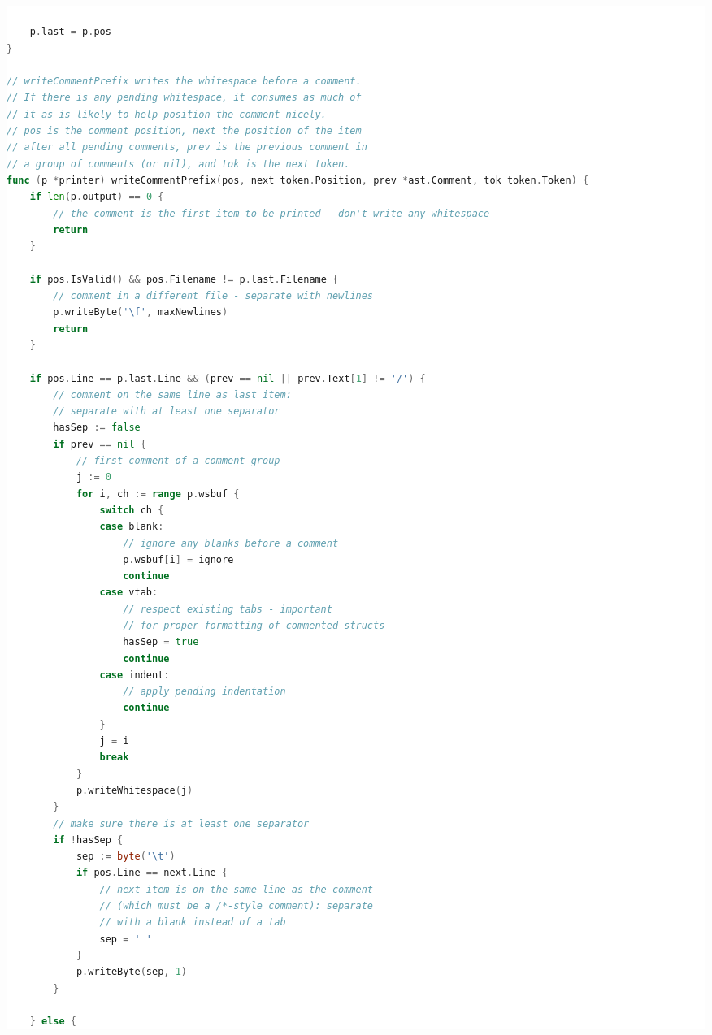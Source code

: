 ```go

	p.last = p.pos
}

// writeCommentPrefix writes the whitespace before a comment.
// If there is any pending whitespace, it consumes as much of
// it as is likely to help position the comment nicely.
// pos is the comment position, next the position of the item
// after all pending comments, prev is the previous comment in
// a group of comments (or nil), and tok is the next token.
func (p *printer) writeCommentPrefix(pos, next token.Position, prev *ast.Comment, tok token.Token) {
	if len(p.output) == 0 {
		// the comment is the first item to be printed - don't write any whitespace
		return
	}

	if pos.IsValid() && pos.Filename != p.last.Filename {
		// comment in a different file - separate with newlines
		p.writeByte('\f', maxNewlines)
		return
	}

	if pos.Line == p.last.Line && (prev == nil || prev.Text[1] != '/') {
		// comment on the same line as last item:
		// separate with at least one separator
		hasSep := false
		if prev == nil {
			// first comment of a comment group
			j := 0
			for i, ch := range p.wsbuf {
				switch ch {
				case blank:
					// ignore any blanks before a comment
					p.wsbuf[i] = ignore
					continue
				case vtab:
					// respect existing tabs - important
					// for proper formatting of commented structs
					hasSep = true
					continue
				case indent:
					// apply pending indentation
					continue
				}
				j = i
				break
			}
			p.writeWhitespace(j)
		}
		// make sure there is at least one separator
		if !hasSep {
			sep := byte('\t')
			if pos.Line == next.Line {
				// next item is on the same line as the comment
				// (which must be a /*-style comment): separate
				// with a blank instead of a tab
				sep = ' '
			}
			p.writeByte(sep, 1)
		}

	} else {
```